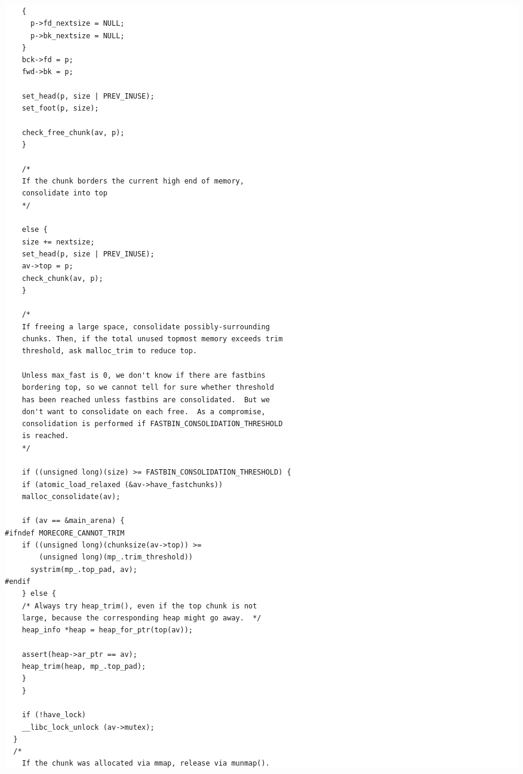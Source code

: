 ```
    {
      p->fd_nextsize = NULL;
      p->bk_nextsize = NULL;
    }
  	bck->fd = p;
  	fwd->bk = p;

  	set_head(p, size | PREV_INUSE);
  	set_foot(p, size);

  	check_free_chunk(av, p);
	}

	/*
  	If the chunk borders the current high end of memory,
  	consolidate into top
	*/

	else {
  	size += nextsize;
  	set_head(p, size | PREV_INUSE);
  	av->top = p;
  	check_chunk(av, p);
	}

	/*
  	If freeing a large space, consolidate possibly-surrounding
  	chunks. Then, if the total unused topmost memory exceeds trim
  	threshold, ask malloc_trim to reduce top.

  	Unless max_fast is 0, we don't know if there are fastbins
  	bordering top, so we cannot tell for sure whether threshold
  	has been reached unless fastbins are consolidated.  But we
  	don't want to consolidate on each free.  As a compromise,
  	consolidation is performed if FASTBIN_CONSOLIDATION_THRESHOLD
  	is reached.
	*/

	if ((unsigned long)(size) >= FASTBIN_CONSOLIDATION_THRESHOLD) {
  	if (atomic_load_relaxed (&av->have_fastchunks))
    malloc_consolidate(av);

  	if (av == &main_arena) {
#ifndef MORECORE_CANNOT_TRIM
    if ((unsigned long)(chunksize(av->top)) >=
    	(unsigned long)(mp_.trim_threshold))
      systrim(mp_.top_pad, av);
#endif
  	} else {
    /* Always try heap_trim(), even if the top chunk is not
   	large, because the corresponding heap might go away.  */
    heap_info *heap = heap_for_ptr(top(av));

    assert(heap->ar_ptr == av);
    heap_trim(heap, mp_.top_pad);
  	}
	}

	if (!have_lock)
  	__libc_lock_unlock (av->mutex);
  }
  /*
	If the chunk was allocated via mmap, release via munmap().
```